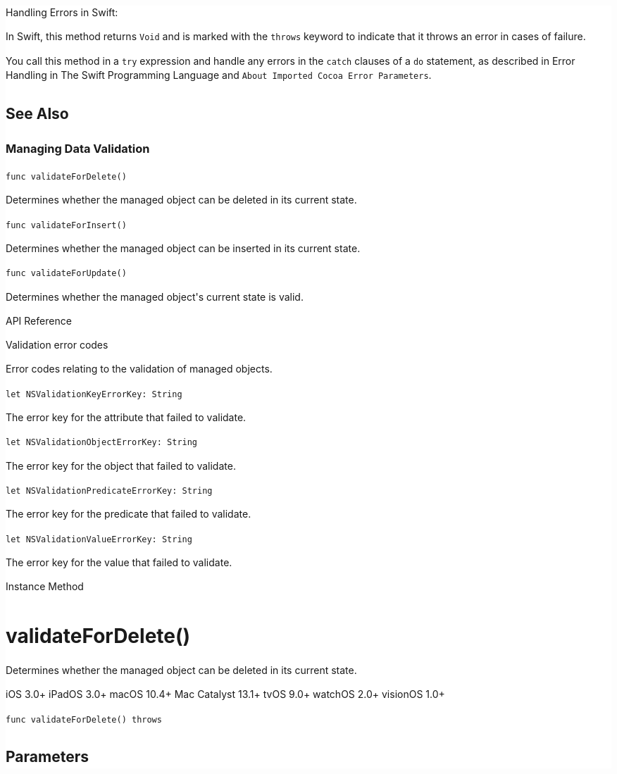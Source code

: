 Handling Errors in Swift:

In Swift, this method returns `Void` and is marked with the `throws` keyword
to indicate that it throws an error in cases of failure.

You call this method in a `try` expression and handle any errors in the
`catch` clauses of a `do` statement, as described in Error Handling in The
Swift Programming Language and `About Imported Cocoa Error Parameters`.

## See Also

### Managing Data Validation

`func validateForDelete()`

Determines whether the managed object can be deleted in its current state.

`func validateForInsert()`

Determines whether the managed object can be inserted in its current state.

`func validateForUpdate()`

Determines whether the managed object's current state is valid.

API Reference

Validation error codes

Error codes relating to the validation of managed objects.

`let NSValidationKeyErrorKey: String`

The error key for the attribute that failed to validate.

`let NSValidationObjectErrorKey: String`

The error key for the object that failed to validate.

`let NSValidationPredicateErrorKey: String`

The error key for the predicate that failed to validate.

`let NSValidationValueErrorKey: String`

The error key for the value that failed to validate.

Instance Method

# validateForDelete()

Determines whether the managed object can be deleted in its current state.

iOS 3.0+  iPadOS 3.0+  macOS 10.4+  Mac Catalyst 13.1+  tvOS 9.0+  watchOS
2.0+  visionOS 1.0+

    
    
    func validateForDelete() throws

##  Parameters
